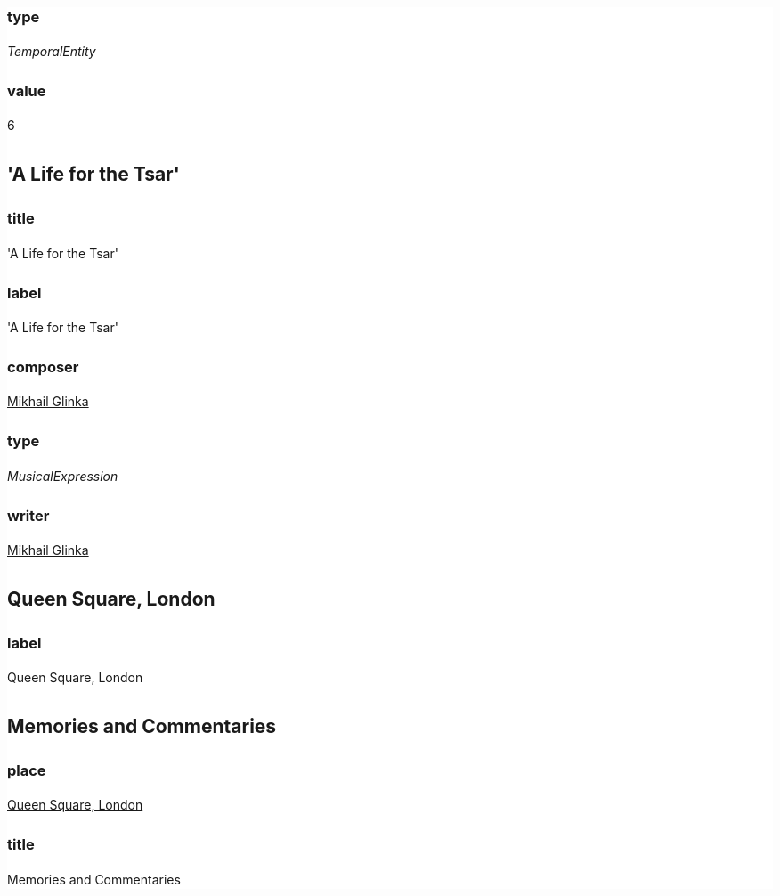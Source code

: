 ### type


*TemporalEntity*

### value


6

## 'A Life for the Tsar'

### title


'A Life for the Tsar'

### label


'A Life for the Tsar'

### composer


[Mikhail Glinka](#Mikhail-Glinka)

### type


*MusicalExpression*

### writer


[Mikhail Glinka](#Mikhail-Glinka)

## Queen Square, London

### label


Queen Square, London

## Memories and Commentaries

### place


[Queen Square, London](#Queen-Square-London)

### title


Memories and Commentaries

